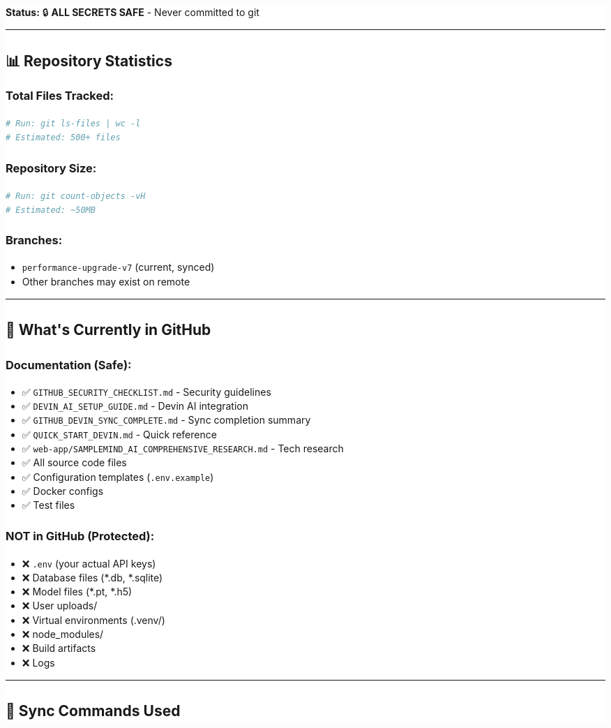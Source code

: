 **Status:** 🔒 **ALL SECRETS SAFE** - Never committed to git

---

## 📊 Repository Statistics

### Total Files Tracked:
```bash
# Run: git ls-files | wc -l
# Estimated: 500+ files
```

### Repository Size:
```bash
# Run: git count-objects -vH
# Estimated: ~50MB
```

### Branches:
- `performance-upgrade-v7` (current, synced)
- Other branches may exist on remote

---

## 🚀 What's Currently in GitHub

### Documentation (Safe):
- ✅ `GITHUB_SECURITY_CHECKLIST.md` - Security guidelines
- ✅ `DEVIN_AI_SETUP_GUIDE.md` - Devin AI integration
- ✅ `GITHUB_DEVIN_SYNC_COMPLETE.md` - Sync completion summary
- ✅ `QUICK_START_DEVIN.md` - Quick reference
- ✅ `web-app/SAMPLEMIND_AI_COMPREHENSIVE_RESEARCH.md` - Tech research
- ✅ All source code files
- ✅ Configuration templates (`.env.example`)
- ✅ Docker configs
- ✅ Test files

### NOT in GitHub (Protected):
- ❌ `.env` (your actual API keys)
- ❌ Database files (*.db, *.sqlite)
- ❌ Model files (*.pt, *.h5)
- ❌ User uploads/
- ❌ Virtual environments (.venv/)
- ❌ node_modules/
- ❌ Build artifacts
- ❌ Logs

---

## 🔄 Sync Commands Used
